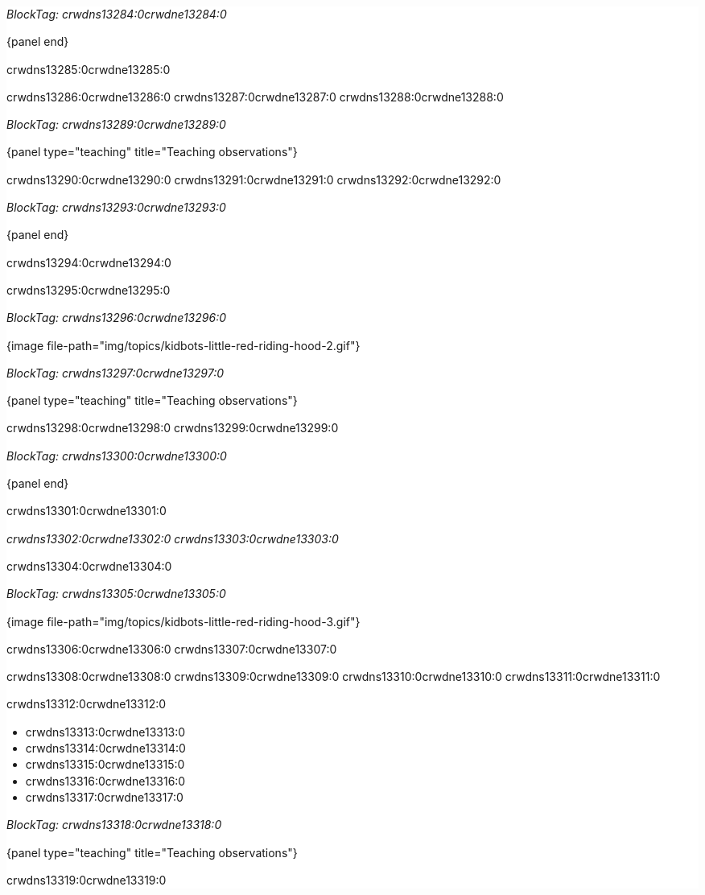 *BlockTag: crwdns13284:0crwdne13284:0*

{panel end}

crwdns13285:0crwdne13285:0

crwdns13286:0crwdne13286:0 crwdns13287:0crwdne13287:0 crwdns13288:0crwdne13288:0

*BlockTag: crwdns13289:0crwdne13289:0*

{panel type="teaching" title="Teaching observations"}

crwdns13290:0crwdne13290:0 crwdns13291:0crwdne13291:0 crwdns13292:0crwdne13292:0

*BlockTag: crwdns13293:0crwdne13293:0*

{panel end}

crwdns13294:0crwdne13294:0

crwdns13295:0crwdne13295:0

*BlockTag: crwdns13296:0crwdne13296:0*

{image file-path="img/topics/kidbots-little-red-riding-hood-2.gif"}

*BlockTag: crwdns13297:0crwdne13297:0*

{panel type="teaching" title="Teaching observations"}

crwdns13298:0crwdne13298:0 crwdns13299:0crwdne13299:0

*BlockTag: crwdns13300:0crwdne13300:0*

{panel end}

crwdns13301:0crwdne13301:0

*crwdns13302:0crwdne13302:0 crwdns13303:0crwdne13303:0*

crwdns13304:0crwdne13304:0

*BlockTag: crwdns13305:0crwdne13305:0*

{image file-path="img/topics/kidbots-little-red-riding-hood-3.gif"}

crwdns13306:0crwdne13306:0 crwdns13307:0crwdne13307:0

crwdns13308:0crwdne13308:0 crwdns13309:0crwdne13309:0 crwdns13310:0crwdne13310:0 crwdns13311:0crwdne13311:0

crwdns13312:0crwdne13312:0

- crwdns13313:0crwdne13313:0
- crwdns13314:0crwdne13314:0
- crwdns13315:0crwdne13315:0
- crwdns13316:0crwdne13316:0
- crwdns13317:0crwdne13317:0

*BlockTag: crwdns13318:0crwdne13318:0*

{panel type="teaching" title="Teaching observations"}

crwdns13319:0crwdne13319:0
